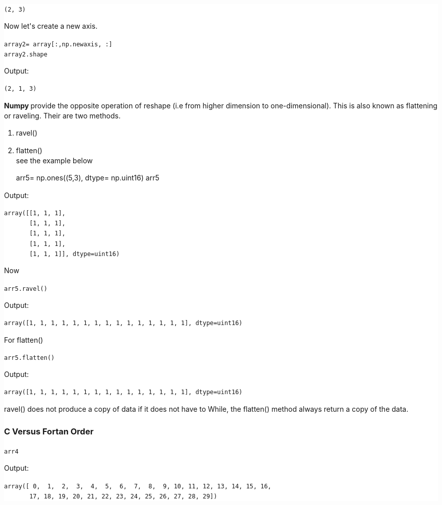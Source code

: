     (2, 3)

Now let's create a new axis.

	array2= array[:,np.newaxis, :]
	array2.shape

Output:

    (2, 1, 3)


<b> Numpy </b> provide the opposite operation of reshape (i.e from higher dimension to one-dimensional). This is also known as flattening or raveling.
Their are two methods.

1. ravel() <br>
2. flatten() <br>
see the example below

	arr5= np.ones((5,3), dtype= np.uint16)
	arr5

Output:

    array([[1, 1, 1],
           [1, 1, 1],
           [1, 1, 1],
           [1, 1, 1],
           [1, 1, 1]], dtype=uint16)

Now 

	arr5.ravel()

Output:

    array([1, 1, 1, 1, 1, 1, 1, 1, 1, 1, 1, 1, 1, 1, 1], dtype=uint16)


For flatten()

	arr5.flatten()

Output:

    array([1, 1, 1, 1, 1, 1, 1, 1, 1, 1, 1, 1, 1, 1, 1], dtype=uint16)



ravel() does not produce a copy of data if it does not have to While, the flatten() method always return a copy of the data.

### C Versus Fortan Order

	arr4

Output:

    array([ 0,  1,  2,  3,  4,  5,  6,  7,  8,  9, 10, 11, 12, 13, 14, 15, 16,
           17, 18, 19, 20, 21, 22, 23, 24, 25, 26, 27, 28, 29])

